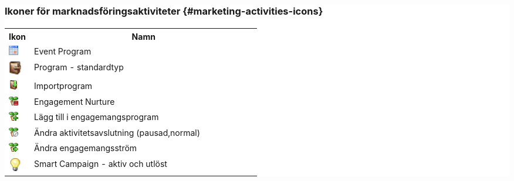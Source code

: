 ### Ikoner för marknadsföringsaktiviteter {#marketing-activities-icons}

<table> 
 <tbody> 
  <tr> 
   <th style="width:10%">Ikon</th>
   <th style="width:90%">Namn</th> 
  </tr> 
  <tr> 
   <td><img src="assets/image2014-12-18-16-3a45-3a45.png"> 
    </td> 
   <td>Event Program</td> 
  </tr> 
  <tr> 
   <td><img src="assets/image2015-1-5-11-3a9-3a4.png"> 
    </td> 
   <td>Program - standardtyp</td> 
  </tr> 
  <tr> 
   <td><img src="assets/image2015-1-9-11-3a24-3a42.png"> 
    </td> 
   <td>Importprogram</td> 
  </tr> 
  <tr> 
   <td><img src="assets/image2014-12-23-11-3a28-3a3.png"> 
    </td> 
   <td>Engagement Nurture</td> 
  </tr> 
  <tr> 
   <td><img src="assets/image2014-12-23-11-3a38-3a16.png"> 
    </td> 
   <td>Lägg till i engagemangsprogram</td> 
  </tr> 
  <tr> 
   <td><img src="assets/image2014-12-23-11-3a40-3a19.png"> 
    </td> 
   <td>Ändra aktivitetsavslutning (pausad,normal)</td> 
  </tr> 
  <tr> 
   <td><img src="assets/image2014-12-23-11-3a42-3a5.png"> 
    </td> 
   <td>Ändra engagemangsström</td> 
  </tr> 
  <tr> 
   <td><img src="assets/image2015-1-5-11-3a11-3a29.png"> 
    </td> 
   <td>Smart Campaign - aktiv och utlöst</td> 
  </tr> 
  <tr> 